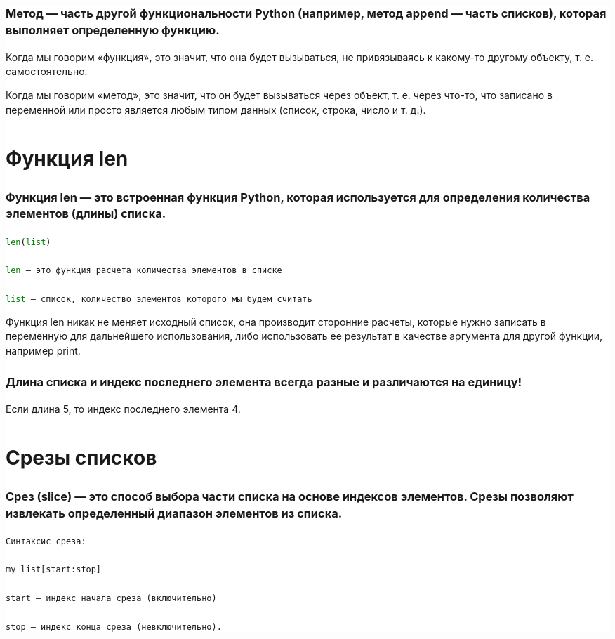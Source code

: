 ### Метод — часть другой функциональности Python (например, метод append — часть списков), которая выполняет определенную функцию.

Когда мы говорим «функция», это значит, что она будет вызываться, не привязываясь к какому-то другому объекту, т. е. самостоятельно.

Когда мы говорим «метод», это значит, что он будет вызываться через объект, т. е. через что-то, что записано в переменной или просто является любым типом данных (список, строка, число и т. д.). 

# Функция len

### Функция len — это встроенная функция Python, которая используется для определения количества элементов (длины) списка.

```python
len(list)

len — это функция расчета количества элементов в списке

list — список, количество элементов которого мы будем считать

```

Функция len никак не меняет исходный список, она производит сторонние расчеты, которые нужно записать в переменную для дальнейшего использования, либо использовать ее результат в качестве аргумента для другой функции, например 
print.

### Длина списка и индекс последнего элемента всегда разные и различаются на единицу!

Если длина 5, то индекс последнего элемента 4.


 # Срезы списков

 ### Срез (slice) — это способ выбора части списка на основе индексов элементов. Срезы позволяют извлекать определенный диапазон элементов из списка.

 ```python
Синтаксис среза:

my_list[start:stop]

start — индекс начала среза (включительно)

stop — индекс конца среза (невключительно).
 ```
